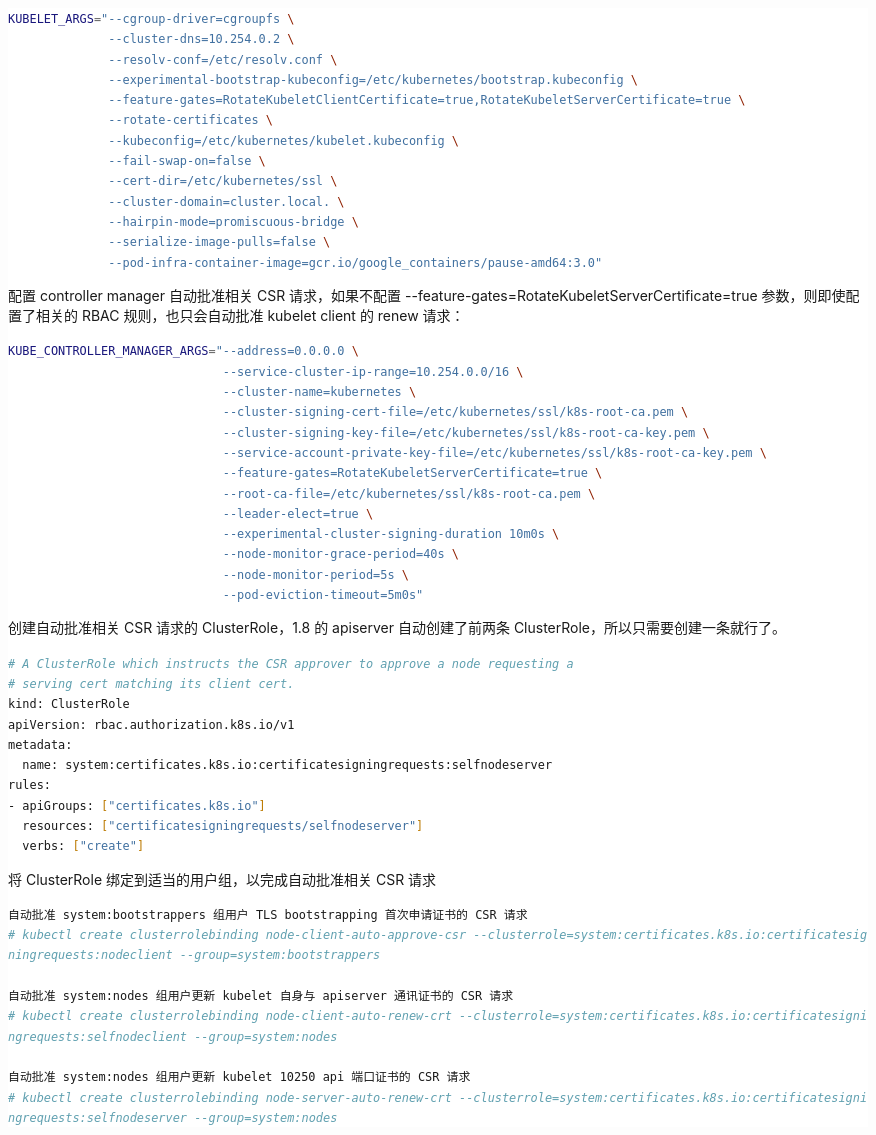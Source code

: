 ```bash
KUBELET_ARGS="--cgroup-driver=cgroupfs \
              --cluster-dns=10.254.0.2 \
              --resolv-conf=/etc/resolv.conf \
              --experimental-bootstrap-kubeconfig=/etc/kubernetes/bootstrap.kubeconfig \
              --feature-gates=RotateKubeletClientCertificate=true,RotateKubeletServerCertificate=true \
              --rotate-certificates \
              --kubeconfig=/etc/kubernetes/kubelet.kubeconfig \
              --fail-swap-on=false \
              --cert-dir=/etc/kubernetes/ssl \
              --cluster-domain=cluster.local. \
              --hairpin-mode=promiscuous-bridge \
              --serialize-image-pulls=false \
              --pod-infra-container-image=gcr.io/google_containers/pause-amd64:3.0"
```

配置 controller manager 自动批准相关 CSR 请求，如果不配置 --feature-gates=RotateKubeletServerCertificate=true 参数，则即使配置了相关的 RBAC 规则，也只会自动批准 kubelet client 的 renew 请求：

```bash
KUBE_CONTROLLER_MANAGER_ARGS="--address=0.0.0.0 \
                              --service-cluster-ip-range=10.254.0.0/16 \
                              --cluster-name=kubernetes \
                              --cluster-signing-cert-file=/etc/kubernetes/ssl/k8s-root-ca.pem \
                              --cluster-signing-key-file=/etc/kubernetes/ssl/k8s-root-ca-key.pem \
                              --service-account-private-key-file=/etc/kubernetes/ssl/k8s-root-ca-key.pem \
                              --feature-gates=RotateKubeletServerCertificate=true \
                              --root-ca-file=/etc/kubernetes/ssl/k8s-root-ca.pem \
                              --leader-elect=true \
                              --experimental-cluster-signing-duration 10m0s \
                              --node-monitor-grace-period=40s \
                              --node-monitor-period=5s \
                              --pod-eviction-timeout=5m0s"
```

创建自动批准相关 CSR 请求的 ClusterRole，1.8 的 apiserver 自动创建了前两条 ClusterRole，所以只需要创建一条就行了。

```bash
# A ClusterRole which instructs the CSR approver to approve a node requesting a
# serving cert matching its client cert.
kind: ClusterRole
apiVersion: rbac.authorization.k8s.io/v1
metadata:
  name: system:certificates.k8s.io:certificatesigningrequests:selfnodeserver
rules:
- apiGroups: ["certificates.k8s.io"]
  resources: ["certificatesigningrequests/selfnodeserver"]
  verbs: ["create"]
```

将 ClusterRole 绑定到适当的用户组，以完成自动批准相关 CSR 请求

```bash
自动批准 system:bootstrappers 组用户 TLS bootstrapping 首次申请证书的 CSR 请求
# kubectl create clusterrolebinding node-client-auto-approve-csr --clusterrole=system:certificates.k8s.io:certificatesigningrequests:nodeclient --group=system:bootstrappers
 
自动批准 system:nodes 组用户更新 kubelet 自身与 apiserver 通讯证书的 CSR 请求
# kubectl create clusterrolebinding node-client-auto-renew-crt --clusterrole=system:certificates.k8s.io:certificatesigningrequests:selfnodeclient --group=system:nodes
 
自动批准 system:nodes 组用户更新 kubelet 10250 api 端口证书的 CSR 请求
# kubectl create clusterrolebinding node-server-auto-renew-crt --clusterrole=system:certificates.k8s.io:certificatesigningrequests:selfnodeserver --group=system:nodes
```